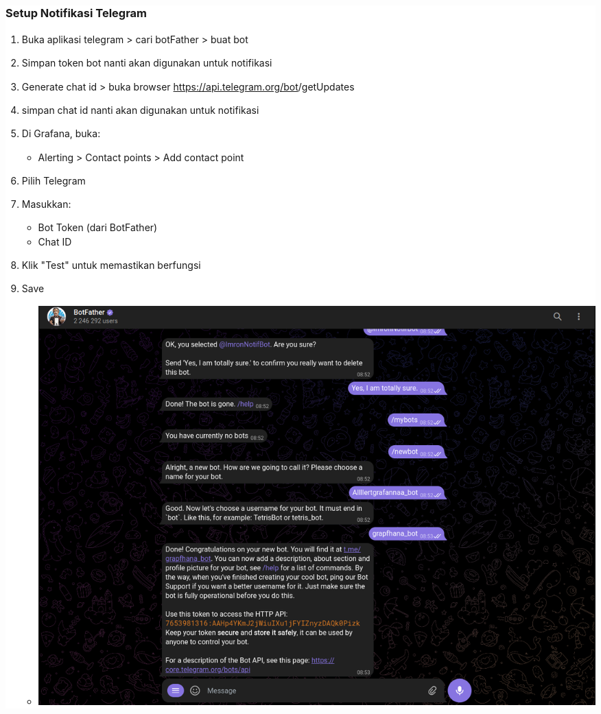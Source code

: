 ### Setup Notifikasi Telegram

1. Buka aplikasi telegram > cari botFather > buat bot
2. Simpan token bot nanti akan digunakan untuk notifikasi
3. Generate chat id > buka browser https://api.telegram.org/bot<TOKEN>/getUpdates
4. simpan chat id nanti akan digunakan untuk notifikasi
5. Di Grafana, buka:
   - Alerting > Contact points > Add contact point
6. Pilih Telegram
7. Masukkan:
   - Bot Token (dari BotFather)
   - Chat ID
8. Klik "Test" untuk memastikan berfungsi
9. Save

    * ![tampilan](images/5.png) <br>
